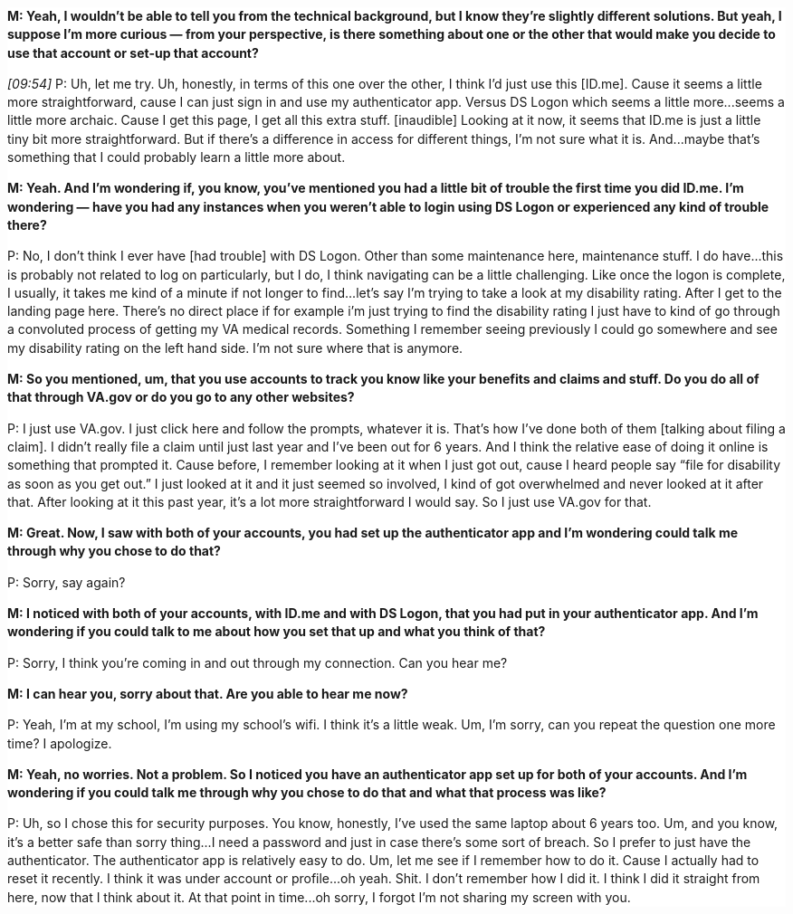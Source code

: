 **M: Yeah, I wouldn’t be able to tell you from the technical background, but I know they’re slightly different solutions. But yeah, I suppose I’m more curious — from your perspective, is there something about one or the other that would make you decide to use that account or set-up that account?**

*[09:54]* P: Uh, let me try. Uh, honestly, in terms of this one over the other, I think I’d just use this [ID.me]. Cause it seems a little more straightforward, cause I can just sign in and use my authenticator app. Versus DS Logon which seems a little more...seems a little more archaic. Cause I get this page, I get all this extra stuff. [inaudible] Looking at it now, it seems that ID.me is just a little tiny bit more straightforward. But if there’s a difference in access for different things, I’m not sure what it is. And...maybe that’s something that I could probably learn a little more about.

**M: Yeah. And I’m wondering if, you know, you’ve mentioned you had a little bit of trouble the first time you did ID.me. I’m wondering — have you had any instances when you weren’t able to login using DS Logon or experienced any kind of trouble there?**

P: No, I don’t think I ever have [had trouble] with DS Logon. Other than some maintenance here, maintenance stuff. I do have...this is probably not related to log on particularly, but I do, I think navigating can be a little challenging. Like once the logon is complete, I usually, it takes me kind of a minute if not longer to find...let’s say I’m trying to take a look at my disability rating. After I get to the landing page here. There’s no direct place if for example i’m just trying to find the disability rating I just have to kind of go through a convoluted process of getting my VA medical records. Something I remember seeing previously I could go somewhere and see my disability rating on the left hand side. I’m not sure where that is anymore.

**M: So you mentioned, um, that you use accounts to track you know like your benefits and claims and stuff. Do you do all of that through VA.gov or do you go to any other websites?**

P: I just use VA.gov. I just click here and follow the prompts, whatever it is. That’s how I’ve done both of them [talking about filing a claim]. I didn’t really file a claim until just last year and I’ve been out for 6 years. And I think the relative ease of doing it online is something that prompted it. Cause before, I remember looking at it when I just got out, cause I heard people say “file for disability as soon as you get out.” I just looked at it and it just seemed so involved, I kind of got overwhelmed and never looked at it after that. After looking at it this past year, it’s a lot more straightforward I would say. So I just use VA.gov for that.

**M: Great. Now, I saw with both of your accounts, you had set up the authenticator app and I’m wondering could talk me through why you chose to do that?**

P: Sorry, say again?

**M: I noticed with both of your accounts, with ID.me and with DS Logon, that you had put in your authenticator app. And I’m wondering if you could talk to me about how you set that up and what you think of that?**

P: Sorry, I think you’re coming in and out through my connection. Can you hear me?

**M: I can hear you, sorry about that. Are you able to hear me now?**

P: Yeah, I’m at my school, I’m using my school’s wifi. I think it’s a little weak. Um, I’m sorry, can you repeat the question one more time? I apologize.

**M: Yeah, no worries. Not a problem. So I noticed you have an authenticator app set up for both of your accounts. And I’m wondering if you could talk me through why you chose to do that and what that process was like?**

P: Uh, so I chose this for security purposes. You know, honestly, I’ve used the same laptop about 6 years too. Um, and you know, it’s a better safe than sorry thing...I need a password and just in case there’s some sort of breach. So I prefer to just have the authenticator. The authenticator app is relatively easy to do. Um, let me see if I remember how to do it. Cause I actually had to reset it recently. I think it was under account or profile...oh yeah. Shit. I don’t remember how I did it. I think I did it straight from here, now that I think about it. At that point in time...oh sorry, I forgot I’m not sharing my screen with you.
